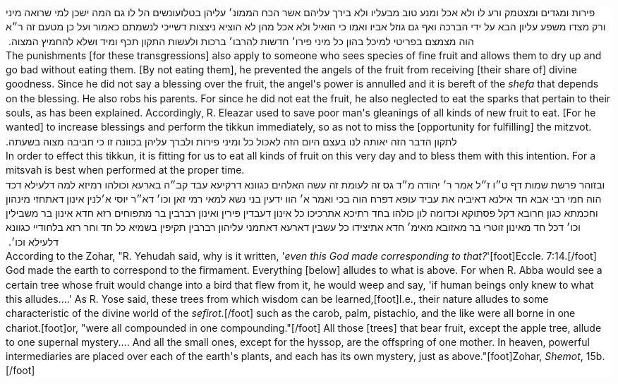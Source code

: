 
<tr><td style="vertical-align:top;" width="46%">
<div class="commentary"><span lang="he">
ועונשים הל לו גם המה ישכן למי שרואה מיני‎‏ פירות ומגדים ומצטמק ורע לו ולא אכל ומנע טוב מבעליו ולא בירך עליהם אשר הכח הממונ׳ עליהן בטל ורק מצדו משפע עליון הבא על ידי הברכה ואף גם גוזל אביו ואמו כי הואיל ולא אכל מהן לא הוציא ניצצות דשייכי לנשמתם כאמור ועל כן מטעם זה ר״א הוה מצמצם בפריטי למיכל בהון כל מיני פירו׳ חדשות להרבו׳ ברכות ולעשות התקון תכף ומיד ושלא להחמיץ המצוה. ‏
</span></div></td>

<td style="vertical-align:top;" width="53%"><div class="english">
The punishments [for these transgressions] also apply to someone who sees species of fine fruit and allows them to dry up and go bad without eating them. [By not eating them], he prevented the angels of the fruit from receiving [their share of] divine goodness. Since he did not say a blessing over the fruit, the angel's power is annulled and it is bereft of the <em>shefa</em> that depends on the blessing. He also robs his parents. For since he did not eat the fruit, he also neglected to eat the sparks that pertain to their souls, as has been explained. Accordingly, R. Eleazar used to save poor man's gleanings of all kinds of new fruit to eat. [For he wanted] to increase blessings and perform the tikkun immediately, so as not to miss the [opportunity for fulfilling] the mitzvot.
</div></td></tr>


<tr><td style="vertical-align:top;" width="46%">
<div class="commentary"><span lang="he">
לתקון הדבר הזה יאותה לנו בעצם היום הזה לאכול כל ומיני פירות ולברך עליהן בכוונה זו כי חביבה מצוה בשעתה.‏ 
</span></div></td>

<td style="vertical-align:top;" width="53%"><div class="english">
In order to effect this tikkun, it is fitting for us to eat all kinds of fruit on this very day and to bless them with this intention. For a mitsvah is best when performed at the proper time.
</div></td></tr>


<tr><td style="vertical-align:top;" width="46%">
<div class="commentary"><span lang="he">
ובזוהר פרשת שמות דף ט״ו ז״ל אמר ר׳ יהודה מ״ד גס זה לעומת זה עשה האלהים כגוונא דרקיעא עבד קב״ה בארעא וכולהו רמיזא למה דלעילא דכד הוה חמי רבי אבא חד אילנא דאיביה את עביד עופא דפרח הוה בכי ואמר א׳ הוו ידעין בני נשא למאי רמי זאן וכו׳ דא״ר יוסי א׳לנין אינון דאתחזי מינהון וחכמתא כגון חרובא דקל פסתוקא וכדומה לון כולהו בחד רתיכא אתרכיכו כל אינון דעבדין פירין ואינון רברבין בר מתפוחים רזא חדא אינון בר משבילין וכו׳ דכל חד מאינון זוטרי בר מאזובא מאימ׳ חדא אתיצידו כל עשבין דארעא דאתמני עליהון רברבין תקיפין בשמיא כל חד וחר רזא בלחודיי כגוונא דלעילא וכו׳. ‏
</span></div></td>

<td style="vertical-align:top;" width="53%"><div class="english">
According to the Zohar, "R. Yehudah said, why is it written, '<em>even this God made corresponding to that?</em>'[foot]Eccle. 7:14.[/foot] God made the earth to correspond to the firmament. Everything [below] alludes to what is above. For when R. Abba would see a certain tree whose fruit would change into a bird that flew from it, he would weep and say, 'if human beings only knew to what this alludes....' As R. Yose said, these trees from which wisdom can be learned,[foot]I.e., their nature alludes to some characteristic of the divine world of the <em>sefirot</em>.[/foot] such as the carob, palm, pistachio, and the like were all borne in one chariot.[foot]or, "were all compounded in one compounding."[/foot] All those [trees] that bear fruit, except the apple tree, allude to one supernal mystery.... And all the small ones, except for the hyssop, are the offspring of one mother. In heaven, powerful intermediaries are placed over each of the earth's plants, and each has its own mystery, just as above."[foot]Zohar, <em>Shemot</em>, 15b.[/foot]
</div></td></tr>
